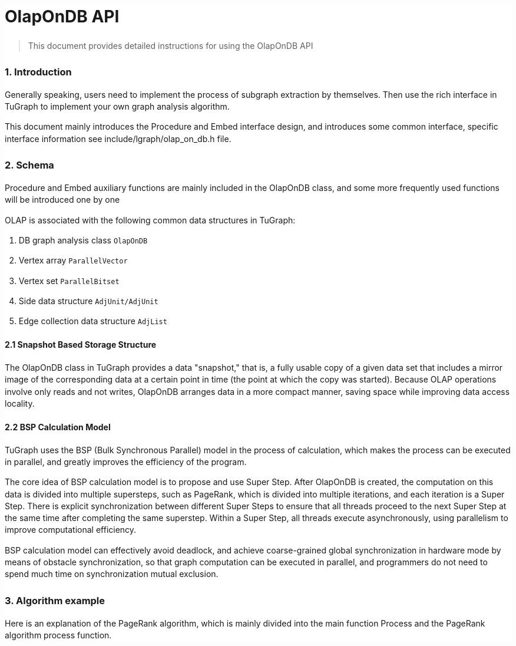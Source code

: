 # OlapOnDB API

> This document provides detailed instructions for using the OlapOnDB API

### 1. Introduction

Generally speaking, users need to implement the process of subgraph extraction by themselves. Then use the rich interface in TuGraph to implement your own graph analysis algorithm.

This document mainly introduces the Procedure and Embed interface design, and introduces some common interface, specific interface information see include/lgraph/olap_on_db.h file.

### 2. Schema

Procedure and Embed auxiliary functions are mainly included in the OlapOnDB class, and some more frequently used functions will be introduced one by one

OLAP is associated with the following common data structures in TuGraph:

1. DB graph analysis class `OlapOnDB`

2. Vertex array `ParallelVector`

3. Vertex set `ParallelBitset`

4. Side data structure `AdjUnit/AdjUnit`

5. Edge collection data structure `AdjList`

#### 2.1 Snapshot Based Storage Structure

The OlapOnDB class in TuGraph provides a data "snapshot," that is, a fully usable copy of a given data set that includes a mirror image of the corresponding data at a certain point in time (the point at which the copy was started). Because OLAP operations involve only reads and not writes, OlapOnDB arranges data in a more compact manner, saving space while improving data access locality.

#### 2.2 BSP Calculation Model

TuGraph uses the BSP (Bulk Synchronous Parallel) model in the process of calculation, which makes the process can be executed in parallel, and greatly improves the efficiency of the program.

The core idea of BSP calculation model is to propose and use Super Step. After OlapOnDB is created, the computation on this data is divided into multiple supersteps, such as PageRank, which is divided into multiple iterations, and each iteration is a Super Step. There is explicit synchronization between different Super Steps to ensure that all threads proceed to the next Super Step at the same time after completing the same superstep. Within a Super Step, all threads execute asynchronously, using parallelism to improve computational efficiency.

BSP calculation model can effectively avoid deadlock, and achieve coarse-grained global synchronization in hardware mode by means of obstacle synchronization, so that graph computation can be executed in parallel, and programmers do not need to spend much time on synchronization mutual exclusion.

### 3. Algorithm example

Here is an explanation of the PageRank algorithm, which is mainly divided into the main function Process and the PageRank algorithm process function.
